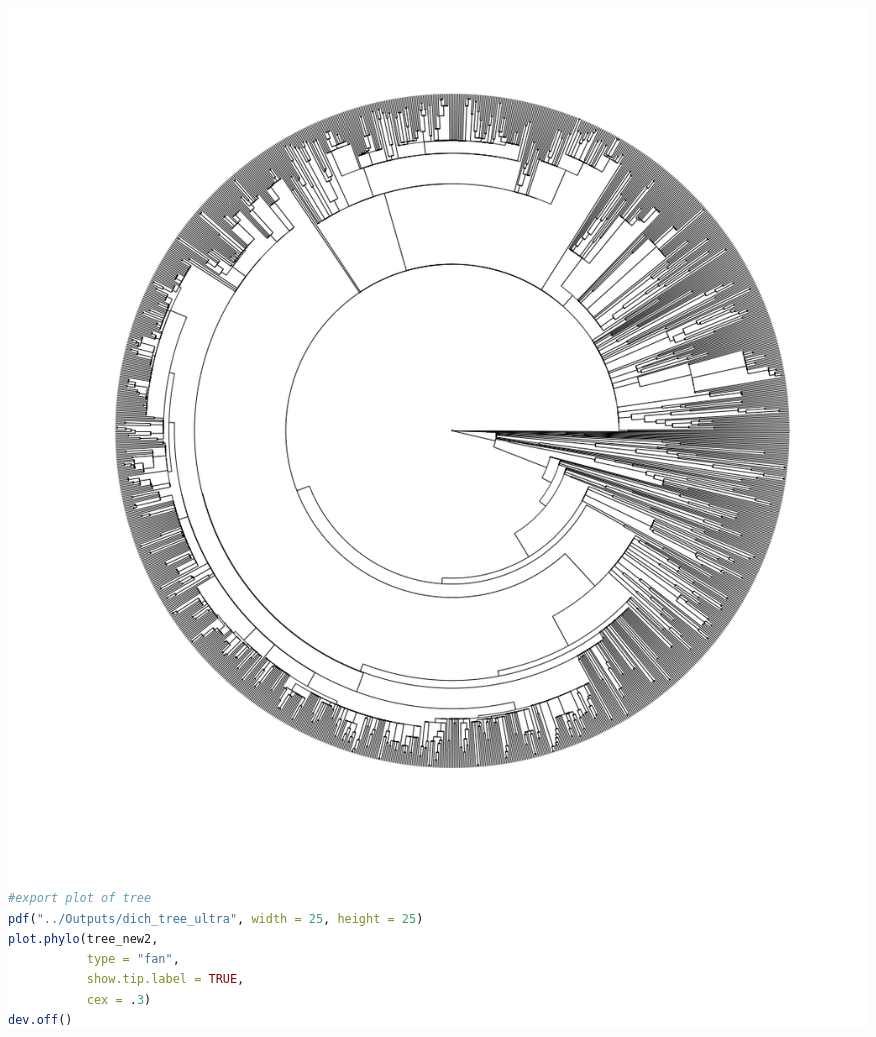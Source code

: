 ![](1-data_tidy_files/figure-html/unnamed-chunk-6-1.png)

```r
#export plot of tree
pdf("../Outputs/dich_tree_ultra", width = 25, height = 25)
plot.phylo(tree_new2, 
           type = "fan", 
           show.tip.label = TRUE,
           cex = .3) 
dev.off()
```

